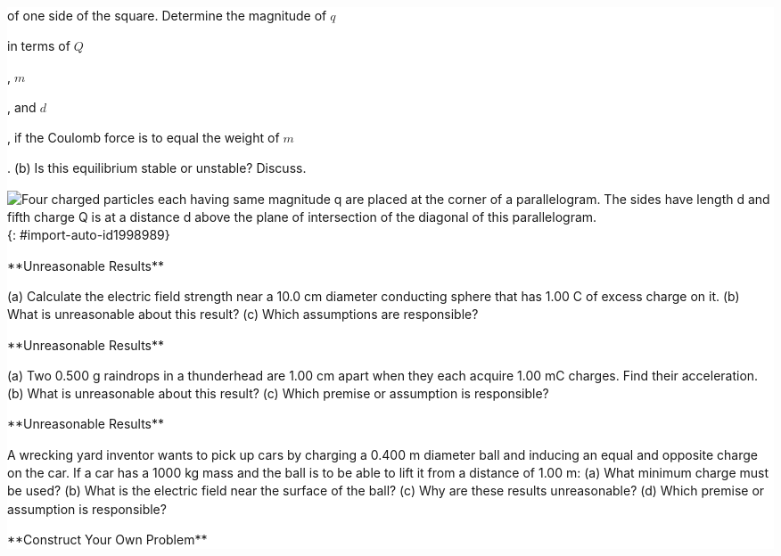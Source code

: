  of one side of the square. Determine the magnitude of <math xmlns="http://www.w3.org/1998/Math/MathML"><semantics><mrow><mi>q</mi></mrow></semantics></math>

 in terms of <math xmlns="http://www.w3.org/1998/Math/MathML"><semantics><mrow><mi>Q</mi></mrow></semantics></math>

, <math xmlns="http://www.w3.org/1998/Math/MathML"><semantics><mrow><mi>m</mi></mrow></semantics></math>

, and <math xmlns="http://www.w3.org/1998/Math/MathML"><semantics><mrow><mi>d</mi></mrow></semantics></math>

, if the Coulomb force is to equal the weight of <math xmlns="http://www.w3.org/1998/Math/MathML"><semantics><mrow><mi>m</mi></mrow></semantics></math>

. (b) Is this equilibrium stable or unstable? Discuss.

![Four charged particles each having same magnitude q are placed at the corner of a parallelogram. The sides have length d and fifth charge Q is at a distance d above the plane of intersection of the diagonal of this parallelogram.](../resources/Figure_19_08_12a.jpg "Four equal charges on the corners of a horizontal square support the weight of a fifth charge located directly above the center of the square."){: #import-auto-id1998989}


</div>
</div>

<div data-type="exercise" id="eip-799" data-element-type="problems-exercises">
<div data-type="problem" id="eip-64" markdown="1">
**Unreasonable Results**

(a) Calculate the electric field strength near a 10.0 cm diameter conducting sphere that has 1.00 C of excess charge on it. (b) What is unreasonable about this result? (c) Which assumptions are responsible?

</div>
</div>

<div data-type="exercise" id="eip-451" data-element-type="problems-exercises">
<div data-type="problem" id="eip-378" markdown="1">
**Unreasonable Results**

(a) Two 0.500 g raindrops in a thunderhead are 1.00 cm apart when they each acquire 1.00 mC charges. Find their acceleration. (b) What is unreasonable about this result? (c) Which premise or assumption is responsible?

</div>
</div>

<div data-type="exercise" id="eip-489" data-element-type="problems-exercises">
<div data-type="problem" id="eip-398" markdown="1">
**Unreasonable Results**

A wrecking yard inventor wants to pick up cars by charging a 0.400 m diameter ball and inducing an equal and opposite charge on the car. If a car has a 1000 kg mass and the ball is to be able to lift it from a distance of 1.00 m: (a) What minimum charge must be used? (b) What is the electric field near the surface of the ball? (c) Why are these results unreasonable? (d) Which premise or assumption is responsible?

</div>
</div>

<div data-type="exercise" id="eip-658" data-element-type="problems-exercises">
<div data-type="problem" id="eip-858" markdown="1">
**Construct Your Own Problem**
